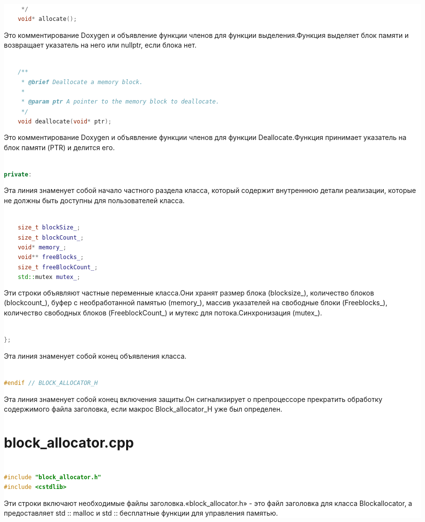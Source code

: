 ```cpp
     */
    void* allocate();
```
Это комментирование Doxygen и объявление функции членов для функции выделения.Функция выделяет блок памяти и возвращает указатель на него или nullptr, если блока нет.

```cpp

    /**
     * @brief Deallocate a memory block.
     * 
     * @param ptr A pointer to the memory block to deallocate.
     */
    void deallocate(void* ptr);
```
Это комментирование Doxygen и объявление функции членов для функции Deallocate.Функция принимает указатель на блок памяти (PTR) и делится его.

```cpp

private:
```
Эта линия знаменует собой начало частного раздела класса, который содержит внутреннюю детали реализации, которые не должны быть доступны для пользователей класса.

```cpp

    size_t blockSize_;
    size_t blockCount_;
    void* memory_;
    void** freeBlocks_;
    size_t freeBlockCount_;
    std::mutex mutex_;
```
Эти строки объявляют частные переменные класса.Они хранят размер блока (blocksize_), количество блоков (blockcount_), буфер с необработанной памятью (memory_), массив указателей на свободные блоки (Freeblocks_), количество свободных блоков (FreeblockCount_) и мутекс для потока.Синхронизация (mutex_).

```cpp

};
```
Эта линия знаменует собой конец объявления класса.

```cpp

#endif // BLOCK_ALLOCATOR_H
```
Эта линия знаменует собой конец включения защиты.Он сигнализирует о препроцессоре прекратить обработку содержимого файла заголовка, если макрос Block_allocator_H уже был определен.


# block_allocator.cpp
```cpp

#include "block_allocator.h"
#include <cstdlib>
```
Эти строки включают необходимые файлы заголовка.«block_allocator.h» - это файл заголовка для класса Blockallocator, а <cstdlib> предоставляет std :: malloc и std :: бесплатные функции для управления памятью.
